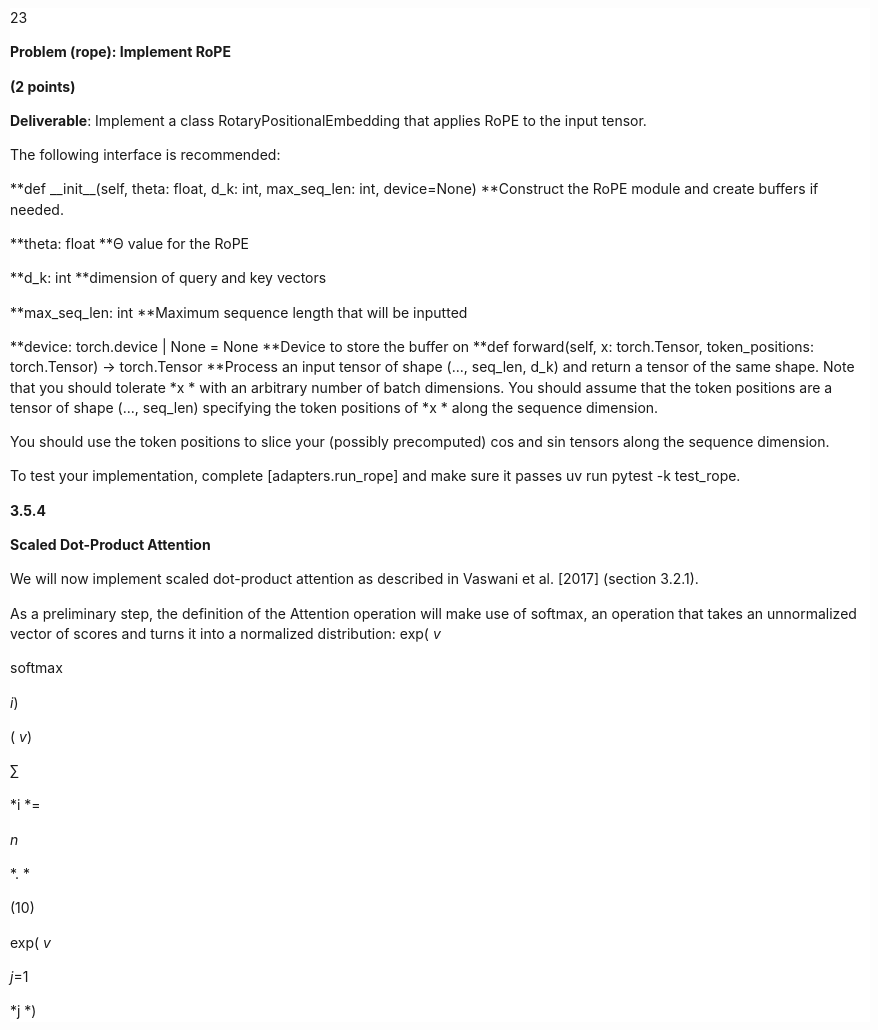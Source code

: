 23

**Problem \(rope\): Implement RoPE**

**\(2 points\)**

**Deliverable**: Implement a class RotaryPositionalEmbedding that applies RoPE to the input tensor. 

The following interface is recommended:

**def \_\_init\_\_\(self, theta: float, d\_k: int, max\_seq\_len: int, device=None\) **Construct the RoPE module and create buffers if needed. 

**theta: float **Θ value for the RoPE

**d\_k: int **dimension of query and key vectors

**max\_seq\_len: int **Maximum sequence length that will be inputted

**device: torch.device | None = None **Device to store the buffer on **def forward\(self, x: torch.Tensor, token\_positions: torch.Tensor\) -> torch.Tensor **Process an input tensor of shape \(..., seq\_len, d\_k\) and return a tensor of the same shape. Note that you should tolerate *x * with an arbitrary number of batch dimensions. You should assume that the token positions are a tensor of shape \(..., seq\_len\) specifying the token positions of *x * along the sequence dimension. 

You should use the token positions to slice your \(possibly precomputed\) cos and sin tensors along the sequence dimension. 

To test your implementation, complete \[adapters.run\_rope\] and make sure it passes uv run pytest -k test\_rope. 

**3.5.4**

**Scaled Dot-Product Attention**

We will now implement scaled dot-product attention as described in Vaswani et al. \[2017\] \(section 3.2.1\). 

As a preliminary step, the definition of the Attention operation will make use of softmax, an operation that takes an unnormalized vector of scores and turns it into a normalized distribution: exp\( *v*

softmax

*i*\)

\( *v*\)

∑

*i *=

*n*

*. *

\(10\)

exp\( *v*

*j*=1

*j *\)
